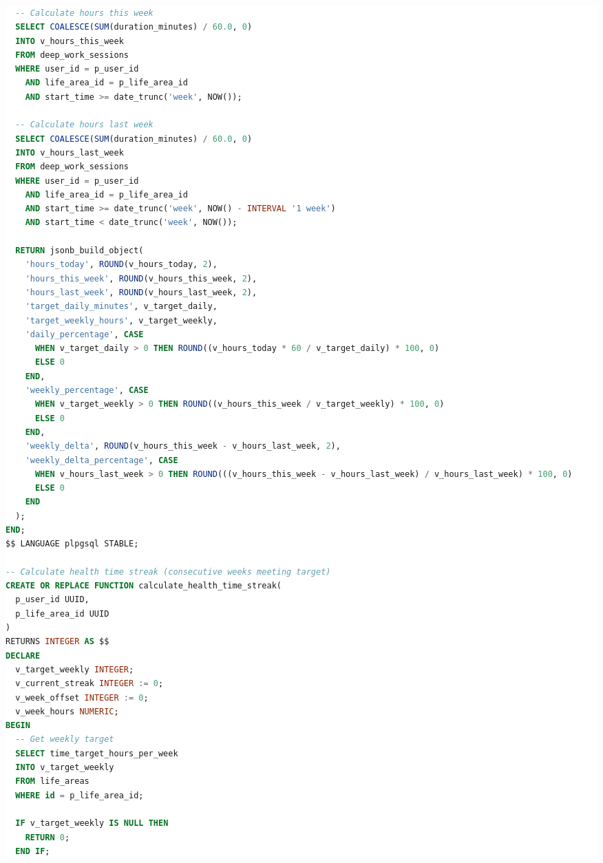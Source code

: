```sql
  -- Calculate hours this week
  SELECT COALESCE(SUM(duration_minutes) / 60.0, 0)
  INTO v_hours_this_week
  FROM deep_work_sessions
  WHERE user_id = p_user_id
    AND life_area_id = p_life_area_id
    AND start_time >= date_trunc('week', NOW());

  -- Calculate hours last week
  SELECT COALESCE(SUM(duration_minutes) / 60.0, 0)
  INTO v_hours_last_week
  FROM deep_work_sessions
  WHERE user_id = p_user_id
    AND life_area_id = p_life_area_id
    AND start_time >= date_trunc('week', NOW() - INTERVAL '1 week')
    AND start_time < date_trunc('week', NOW());

  RETURN jsonb_build_object(
    'hours_today', ROUND(v_hours_today, 2),
    'hours_this_week', ROUND(v_hours_this_week, 2),
    'hours_last_week', ROUND(v_hours_last_week, 2),
    'target_daily_minutes', v_target_daily,
    'target_weekly_hours', v_target_weekly,
    'daily_percentage', CASE
      WHEN v_target_daily > 0 THEN ROUND((v_hours_today * 60 / v_target_daily) * 100, 0)
      ELSE 0
    END,
    'weekly_percentage', CASE
      WHEN v_target_weekly > 0 THEN ROUND((v_hours_this_week / v_target_weekly) * 100, 0)
      ELSE 0
    END,
    'weekly_delta', ROUND(v_hours_this_week - v_hours_last_week, 2),
    'weekly_delta_percentage', CASE
      WHEN v_hours_last_week > 0 THEN ROUND(((v_hours_this_week - v_hours_last_week) / v_hours_last_week) * 100, 0)
      ELSE 0
    END
  );
END;
$$ LANGUAGE plpgsql STABLE;

-- Calculate health time streak (consecutive weeks meeting target)
CREATE OR REPLACE FUNCTION calculate_health_time_streak(
  p_user_id UUID,
  p_life_area_id UUID
)
RETURNS INTEGER AS $$
DECLARE
  v_target_weekly INTEGER;
  v_current_streak INTEGER := 0;
  v_week_offset INTEGER := 0;
  v_week_hours NUMERIC;
BEGIN
  -- Get weekly target
  SELECT time_target_hours_per_week
  INTO v_target_weekly
  FROM life_areas
  WHERE id = p_life_area_id;

  IF v_target_weekly IS NULL THEN
    RETURN 0;
  END IF;

```